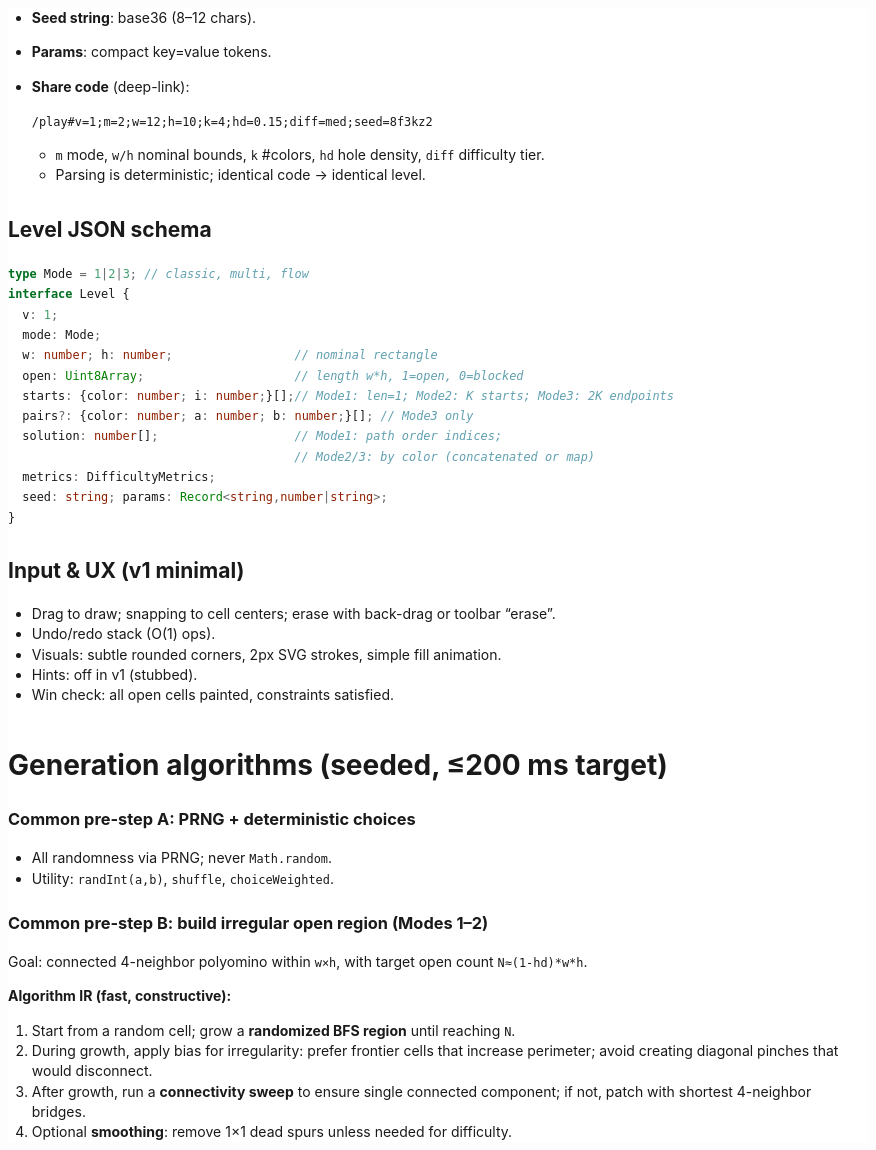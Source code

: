 * **Seed string**: base36 (8–12 chars).
* **Params**: compact key=value tokens.
* **Share code** (deep-link):

  ```
  /play#v=1;m=2;w=12;h=10;k=4;hd=0.15;diff=med;seed=8f3kz2
  ```

  * `m` mode, `w/h` nominal bounds, `k` #colors, `hd` hole density, `diff` difficulty tier.
  * Parsing is deterministic; identical code → identical level.

## Level JSON schema

```ts
type Mode = 1|2|3; // classic, multi, flow
interface Level {
  v: 1;
  mode: Mode;
  w: number; h: number;                 // nominal rectangle
  open: Uint8Array;                     // length w*h, 1=open, 0=blocked
  starts: {color: number; i: number;}[];// Mode1: len=1; Mode2: K starts; Mode3: 2K endpoints
  pairs?: {color: number; a: number; b: number;}[]; // Mode3 only
  solution: number[];                   // Mode1: path order indices; 
                                        // Mode2/3: by color (concatenated or map)
  metrics: DifficultyMetrics;
  seed: string; params: Record<string,number|string>;
}
```

## Input & UX (v1 minimal)

* Drag to draw; snapping to cell centers; erase with back-drag or toolbar “erase”.
* Undo/redo stack (O(1) ops).
* Visuals: subtle rounded corners, 2px SVG strokes, simple fill animation.
* Hints: off in v1 (stubbed).
* Win check: all open cells painted, constraints satisfied.

# Generation algorithms (seeded, ≤200 ms target)

### Common pre-step A: PRNG + deterministic choices

* All randomness via PRNG; never `Math.random`.
* Utility: `randInt(a,b)`, `shuffle`, `choiceWeighted`.

### Common pre-step B: build **irregular open region** (Modes 1–2)

Goal: connected 4-neighbor polyomino within `w×h`, with target open count `N≈(1-hd)*w*h`.

**Algorithm IR (fast, constructive):**

1. Start from a random cell; grow a **randomized BFS region** until reaching `N`.
2. During growth, apply bias for irregularity: prefer frontier cells that increase perimeter; avoid creating diagonal pinches that would disconnect.
3. After growth, run a **connectivity sweep** to ensure single connected component; if not, patch with shortest 4-neighbor bridges.
4. Optional **smoothing**: remove 1×1 dead spurs unless needed for difficulty.
